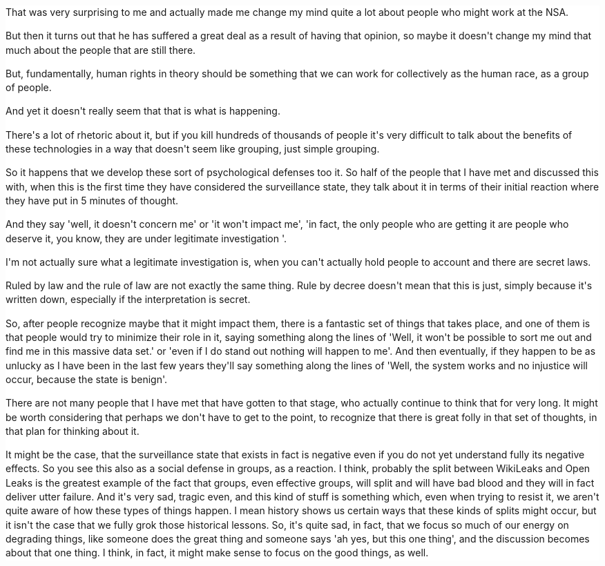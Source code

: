 That was very surprising to me and actually made me change my mind quite a lot about people who might work at the NSA.

But then it turns out that he has suffered a great deal as a result of having that opinion, so maybe it doesn't change my mind that much about the people that are still there.

But, fundamentally, human rights in theory should be something that we can work for collectively as the human race, as a group of people.

And yet it doesn't really seem that that is what is happening.

There's a lot of rhetoric about it, but if you kill hundreds of thousands of people it's very difficult
to talk about the benefits of these technologies in a way
that doesn't seem like grouping, just simple grouping.

So it happens that we develop these sort of psychological defenses too it.
So half of the people that I have met and discussed this with, when this is the first time they have considered the surveillance state, they talk about it in terms of their initial reaction where they have put in 5 minutes of thought.

And they say 'well, it doesn't concern me' or 'it won't impact me', 'in fact, the only people who are getting it are people who deserve it, you know, they are under legitimate investigation '.

I'm not actually sure what a legitimate investigation is, when you can't actually hold people to account and there are secret laws.

Ruled by law and the rule of law are not exactly the same thing.
Rule by decree doesn't mean that this is just, simply because it's written down, especially if the interpretation is secret.

So, after people recognize maybe that it might impact them, there is a fantastic set of things that takes place, and one of them is that people would try to minimize their role in it, saying something along the lines of
'Well, it won't be possible to sort me out and find me in this massive data set.'
or 'even if I do stand out nothing will happen to me'.
And then eventually, if they happen to be as unlucky as I have been in the last few years they'll
say something along the lines of 'Well, the system works and
no injustice will occur, because the state is benign'.

There are not many people that I have met that have gotten
to that stage, who actually continue to think that for very long.
It might be worth considering that perhaps we don't have to get to the point, to recognize that there is great folly in that set of thoughts, in that plan for thinking about it.

It might be the case, that the surveillance state that exists in fact
is negative even if you do not yet understand fully its negative effects.
So you see this also as a social defense in groups, as a reaction.
I think, probably the split between WikiLeaks and Open Leaks is the greatest example of the fact that groups, even effective groups, will split and will have bad blood and they will in fact deliver utter failure.
And it's very sad, tragic even, and this kind of stuff is something which, even when trying to resist it, we aren't quite aware of how these types of things happen.
I mean history shows us certain ways that these kinds of splits might occur, but it isn't the case that we fully grok those historical lessons.
So, it's quite sad, in fact, that we focus so much of our energy on degrading things, like someone does the great thing and someone says 'ah yes, but this one thing', and the discussion becomes about that one thing.
I think, in fact, it might make sense to focus on the good things, as well.
